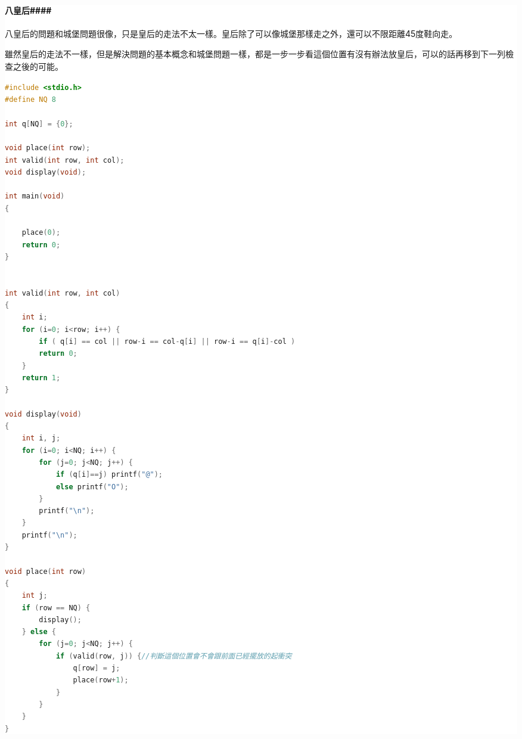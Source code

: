 #### 八皇后####

八皇后的問題和城堡問題很像，只是皇后的走法不太一樣。皇后除了可以像城堡那樣走之外，還可以不限距離45度鞋向走。

雖然皇后的走法不一樣，但是解決問題的基本概念和城堡問題一樣，都是一步一步看這個位置有沒有辦法放皇后，可以的話再移到下一列檢查之後的可能。

```c
#include <stdio.h>
#define NQ 8

int q[NQ] = {0};

void place(int row);
int valid(int row, int col);
void display(void);

int main(void)
{

	place(0);
	return 0;
}


int valid(int row, int col)
{
	int i;
	for (i=0; i<row; i++) {
		if ( q[i] == col || row-i == col-q[i] || row-i == q[i]-col )
		return 0;
	}
	return 1;
}

void display(void)
{
    int i, j;
    for (i=0; i<NQ; i++) {
	    for (j=0; j<NQ; j++) {
	        if (q[i]==j) printf("@");
	        else printf("O");
	    }
	    printf("\n");
	}
	printf("\n");
}

void place(int row)
{
	int j;
	if (row == NQ) {
		display();
	} else {
		for (j=0; j<NQ; j++) {
			if (valid(row, j)) {//判斷這個位置會不會跟前面已經擺放的起衝突
				q[row] = j;
				place(row+1);
			}
		}
	}
}
```
